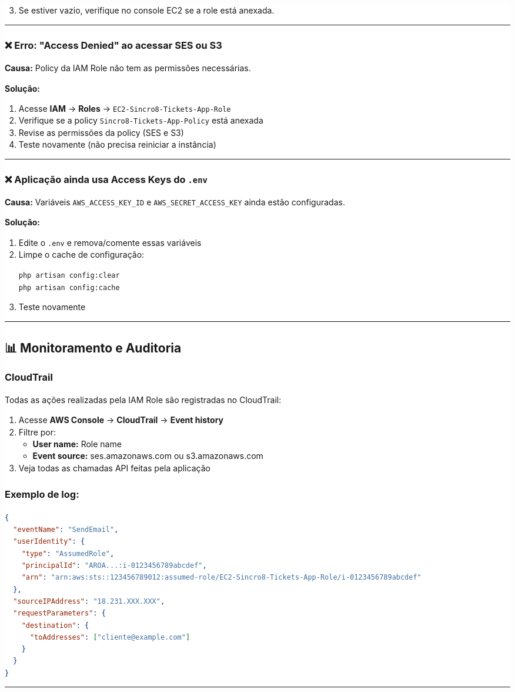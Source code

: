 3. Se estiver vazio, verifique no console EC2 se a role está anexada.

---

### ❌ Erro: "Access Denied" ao acessar SES ou S3

**Causa:** Policy da IAM Role não tem as permissões necessárias.

**Solução:**

1. Acesse **IAM** → **Roles** → `EC2-Sincro8-Tickets-App-Role`
2. Verifique se a policy `Sincro8-Tickets-App-Policy` está anexada
3. Revise as permissões da policy (SES e S3)
4. Teste novamente (não precisa reiniciar a instância)

---

### ❌ Aplicação ainda usa Access Keys do `.env`

**Causa:** Variáveis `AWS_ACCESS_KEY_ID` e `AWS_SECRET_ACCESS_KEY` ainda estão configuradas.

**Solução:**

1. Edite o `.env` e remova/comente essas variáveis
2. Limpe o cache de configuração:
   ```bash
   php artisan config:clear
   php artisan config:cache
   ```
3. Teste novamente

---

## 📊 Monitoramento e Auditoria

### CloudTrail

Todas as ações realizadas pela IAM Role são registradas no CloudTrail:

1. Acesse **AWS Console** → **CloudTrail** → **Event history**
2. Filtre por:
   - **User name:** Role name
   - **Event source:** ses.amazonaws.com ou s3.amazonaws.com
3. Veja todas as chamadas API feitas pela aplicação

### Exemplo de log:

```json
{
  "eventName": "SendEmail",
  "userIdentity": {
    "type": "AssumedRole",
    "principalId": "AROA...:i-0123456789abcdef",
    "arn": "arn:aws:sts::123456789012:assumed-role/EC2-Sincro8-Tickets-App-Role/i-0123456789abcdef"
  },
  "sourceIPAddress": "18.231.XXX.XXX",
  "requestParameters": {
    "destination": {
      "toAddresses": ["cliente@example.com"]
    }
  }
}
```

---